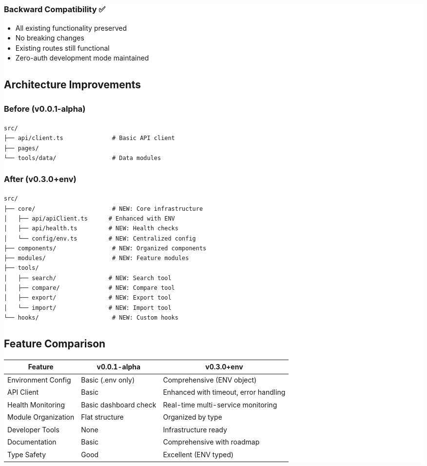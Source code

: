 ### Backward Compatibility ✅
- All existing functionality preserved
- No breaking changes
- Existing routes still functional
- Zero-auth development mode maintained

## Architecture Improvements

### Before (v0.0.1-alpha)
```
src/
├── api/client.ts              # Basic API client
├── pages/
└── tools/data/                # Data modules
```

### After (v0.3.0+env)
```
src/
├── core/                      # NEW: Core infrastructure
│   ├── api/apiClient.ts      # Enhanced with ENV
│   ├── api/health.ts         # NEW: Health checks
│   └── config/env.ts         # NEW: Centralized config
├── components/                # NEW: Organized components
├── modules/                   # NEW: Feature modules
├── tools/
│   ├── search/               # NEW: Search tool
│   ├── compare/              # NEW: Compare tool
│   ├── export/               # NEW: Export tool
│   └── import/               # NEW: Import tool
└── hooks/                     # NEW: Custom hooks
```

## Feature Comparison

| Feature | v0.0.1-alpha | v0.3.0+env |
|---------|--------------|------------|
| Environment Config | Basic (.env only) | Comprehensive (ENV object) |
| API Client | Basic | Enhanced with timeout, error handling |
| Health Monitoring | Basic dashboard check | Real-time multi-service monitoring |
| Module Organization | Flat structure | Organized by type |
| Developer Tools | None | Infrastructure ready |
| Documentation | Basic | Comprehensive with roadmap |
| Type Safety | Good | Excellent (ENV typed) |
